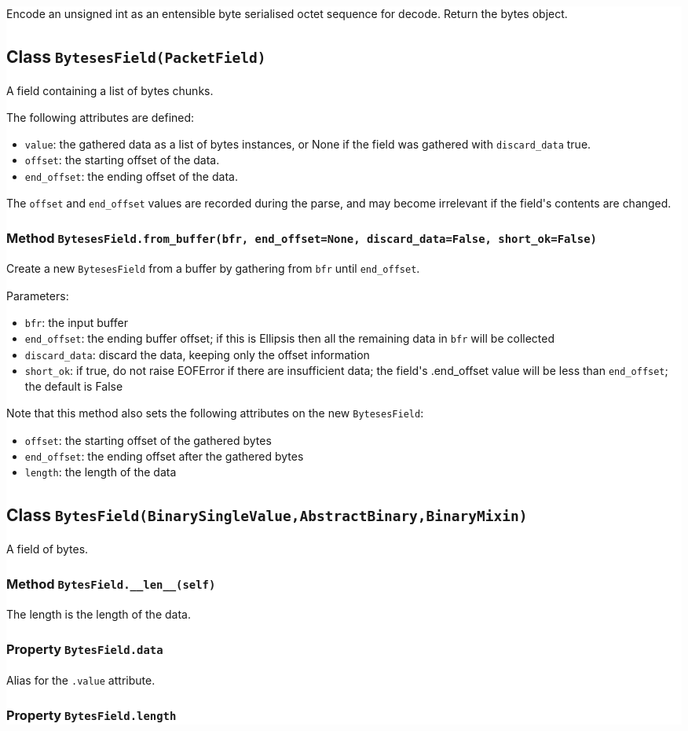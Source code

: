 Encode an unsigned int as an entensible byte serialised octet
sequence for decode. Return the bytes object.

## Class `BytesesField(PacketField)`

A field containing a list of bytes chunks.

The following attributes are defined:
* `value`: the gathered data as a list of bytes instances,
  or None if the field was gathered with `discard_data` true.
* `offset`: the starting offset of the data.
* `end_offset`: the ending offset of the data.

The `offset` and `end_offset` values are recorded during the
parse, and may become irrelevant if the field's contents are
changed.

### Method `BytesesField.from_buffer(bfr, end_offset=None, discard_data=False, short_ok=False)`

Create a new `BytesesField` from a buffer
by gathering from `bfr` until `end_offset`.

Parameters:
* `bfr`: the input buffer
* `end_offset`: the ending buffer offset; if this is Ellipsis
  then all the remaining data in `bfr` will be collected
* `discard_data`: discard the data, keeping only the offset information
* `short_ok`: if true, do not raise EOFError if there are
  insufficient data; the field's .end_offset value will be
  less than `end_offset`; the default is False

Note that this method also sets the following attributes
on the new `BytesesField`:
* `offset`: the starting offset of the gathered bytes
* `end_offset`: the ending offset after the gathered bytes
* `length`: the length of the data

## Class `BytesField(BinarySingleValue,AbstractBinary,BinaryMixin)`

A field of bytes.

### Method `BytesField.__len__(self)`

The length is the length of the data.

### Property `BytesField.data`

Alias for the `.value` attribute.

### Property `BytesField.length`
